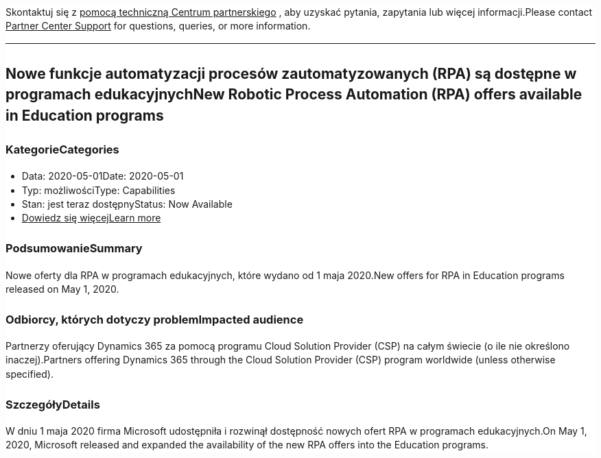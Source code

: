 <span data-ttu-id="5c85b-342">Skontaktuj się z [pomocą techniczną Centrum partnerskiego](https://partner.microsoft.com/dashboard/support/csp/servicerequests/create?category=csp) , aby uzyskać pytania, zapytania lub więcej informacji.</span><span class="sxs-lookup"><span data-stu-id="5c85b-342">Please contact [Partner Center Support](https://partner.microsoft.com/dashboard/support/csp/servicerequests/create?category=csp) for questions, queries, or more information.</span></span>

_________________

## <a name="new-robotic-process-automation-rpa-offers-available-in-education-programs"></a><a id="1"/></a><span data-ttu-id="5c85b-343">Nowe funkcje automatyzacji procesów zautomatyzowanych (RPA) są dostępne w programach edukacyjnych</span><span class="sxs-lookup"><span data-stu-id="5c85b-343">New Robotic Process Automation (RPA) offers available in Education programs</span></span>

### <a name="categories"></a><span data-ttu-id="5c85b-344">Kategorie</span><span class="sxs-lookup"><span data-stu-id="5c85b-344">Categories</span></span>

- <span data-ttu-id="5c85b-345">Data: 2020-05-01</span><span class="sxs-lookup"><span data-stu-id="5c85b-345">Date: 2020-05-01</span></span>
- <span data-ttu-id="5c85b-346">Typ: możliwości</span><span class="sxs-lookup"><span data-stu-id="5c85b-346">Type: Capabilities</span></span>
- <span data-ttu-id="5c85b-347">Stan: jest teraz dostępny</span><span class="sxs-lookup"><span data-stu-id="5c85b-347">Status: Now Available</span></span>
- [<span data-ttu-id="5c85b-348">Dowiedz się więcej</span><span class="sxs-lookup"><span data-stu-id="5c85b-348">Learn more</span></span>](https://flow.microsoft.com/ui-flows/)

### <a name="summary"></a><span data-ttu-id="5c85b-349">Podsumowanie</span><span class="sxs-lookup"><span data-stu-id="5c85b-349">Summary</span></span>
<span data-ttu-id="5c85b-350">Nowe oferty dla RPA w programach edukacyjnych, które wydano od 1 maja 2020.</span><span class="sxs-lookup"><span data-stu-id="5c85b-350">New offers for RPA in Education programs released on May 1, 2020.</span></span>

### <a name="impacted-audience"></a><span data-ttu-id="5c85b-351">Odbiorcy, których dotyczy problem</span><span class="sxs-lookup"><span data-stu-id="5c85b-351">Impacted audience</span></span>

<span data-ttu-id="5c85b-352">Partnerzy oferujący Dynamics 365 za pomocą programu Cloud Solution Provider (CSP) na całym świecie (o ile nie określono inaczej).</span><span class="sxs-lookup"><span data-stu-id="5c85b-352">Partners offering Dynamics 365 through the Cloud Solution Provider (CSP) program worldwide (unless otherwise specified).</span></span>

### <a name="details"></a><span data-ttu-id="5c85b-353">Szczegóły</span><span class="sxs-lookup"><span data-stu-id="5c85b-353">Details</span></span>

<span data-ttu-id="5c85b-354">W dniu 1 maja 2020 firma Microsoft udostępniła i rozwinął dostępność nowych ofert RPA w programach edukacyjnych.</span><span class="sxs-lookup"><span data-stu-id="5c85b-354">On May 1, 2020, Microsoft released and expanded the availability of the new RPA offers into the Education programs.</span></span>